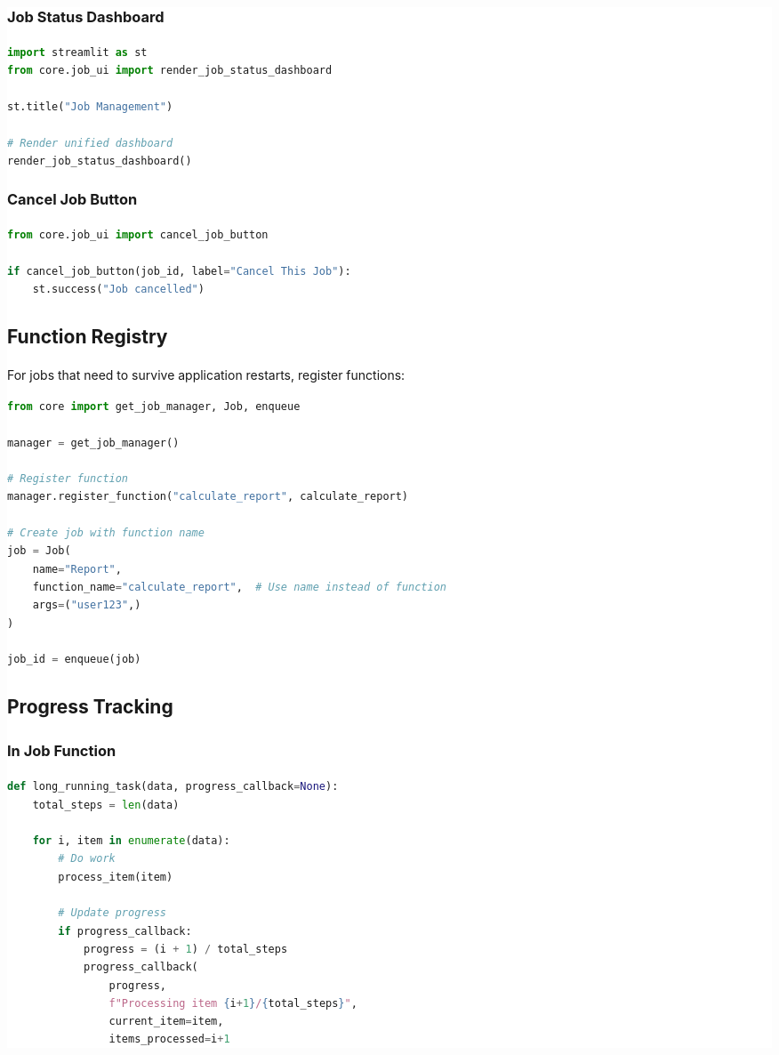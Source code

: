 ```python
```

### Job Status Dashboard

```python
import streamlit as st
from core.job_ui import render_job_status_dashboard

st.title("Job Management")

# Render unified dashboard
render_job_status_dashboard()
```

### Cancel Job Button

```python
from core.job_ui import cancel_job_button

if cancel_job_button(job_id, label="Cancel This Job"):
    st.success("Job cancelled")
```

## Function Registry

For jobs that need to survive application restarts, register functions:

```python
from core import get_job_manager, Job, enqueue

manager = get_job_manager()

# Register function
manager.register_function("calculate_report", calculate_report)

# Create job with function name
job = Job(
    name="Report",
    function_name="calculate_report",  # Use name instead of function
    args=("user123",)
)

job_id = enqueue(job)
```

## Progress Tracking

### In Job Function

```python
def long_running_task(data, progress_callback=None):
    total_steps = len(data)
    
    for i, item in enumerate(data):
        # Do work
        process_item(item)
        
        # Update progress
        if progress_callback:
            progress = (i + 1) / total_steps
            progress_callback(
                progress,
                f"Processing item {i+1}/{total_steps}",
                current_item=item,
                items_processed=i+1
```